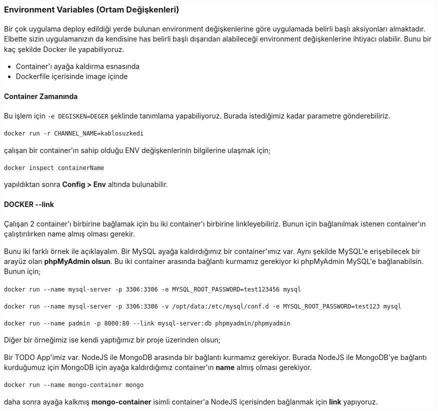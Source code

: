 ### Environment Variables (Ortam Değişkenleri)

Bir çok uygulama deploy edildiği yerde bulunan environment değişkenlerine göre uygulamada belirli başlı aksiyonları almaktadır. Elbette sizin uygulamanızın da kendisine has belirli başlı dışarıdan alabileceği environment değişkenlerine ihtiyacı olabilir. Bunu bir kaç şekilde Docker ile yapabiliyoruz.

- Container'ı ayağa kaldırma esnasında
- Dockerfile içerisinde image içinde

#### Container Zamanında

Bu işlem için `-e DEGISKEN=DEGER` şeklinde tanımlama yapabiliyoruz. Burada istediğimiz kadar parametre gönderebiliriz.

```
docker run -r CHANNEL_NAME=kablosuzkedi
```

çalışan bir container'ın sahip olduğu ENV değişkenlerinin bilgilerine ulaşmak için;

```
docker inspect containerName
```

yapıldıktan sonra **Config > Env** altında bulunabilir.

#### DOCKER --link

Çalışan 2 container'ı birbirine bağlamak için bu iki container'ı birbirine linkleyebiliriz. Bunun için bağlanılmak istenen container'ın çalıştırılırken name almış olması gerekir.

Bunu iki farklı örnek ile açıklayalım. Bir MySQL ayağa kaldırdığımız bir container'ımız var. Aynı şekilde MySQL'e erişebilecek bir arayüz olan **phpMyAdmin olsun**. Bu iki container arasında bağlantı kurmamız gerekiyor ki phpMyAdmin MySQL'e bağlanabilsin. Bunun için;

```
docker run --name mysql-server -p 3306:3306 -e MYSQL_ROOT_PASSWORD=test123456 mysql
```

```
docker run --name mysql-server -p 3306:3306 -v /opt/data:/etc/mysql/conf.d -e MYSQL_ROOT_PASSWORD=test123 mysql
```

```
docker run --name padmin -p 8000:80 --link mysql-server:db phpmyadmin/phpmyadmin
```

Diğer bir örneğimiz ise kendi yaptığımız bir proje üzerinden olsun;

Bir TODO App'imiz var. NodeJS ile MongoDB arasında bir bağlantı kurmamız gerekiyor. Burada NodeJS ile MongoDB'ye bağlantı kurduğumuz için MongoDB için ayağa kaldırdığımız container'ın **name** almış olması gerekiyor.

```
docker run --name mongo-container mongo
```

daha sonra ayağa kalkmış **mongo-container** isimli container'a NodeJS içerisinden bağlanmak için **link** yapıyoruz.
